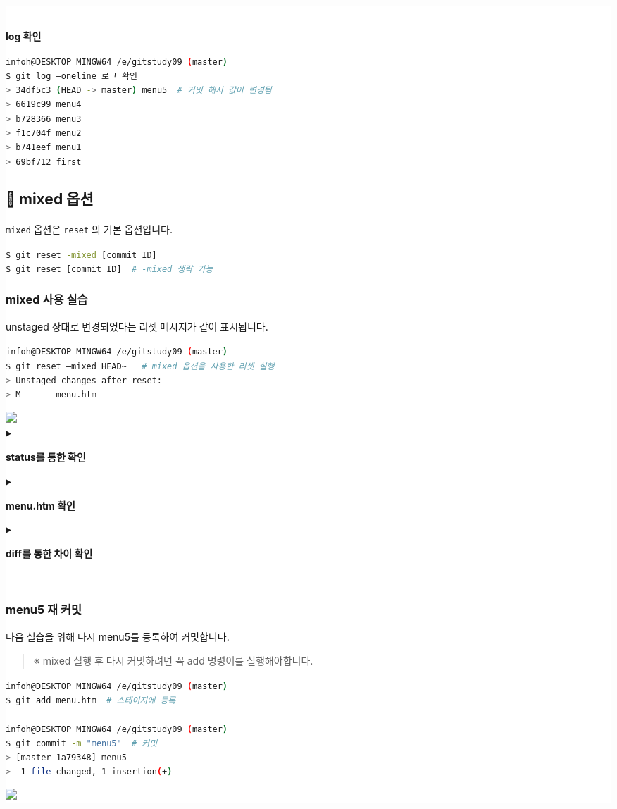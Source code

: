 <br>

**log 확인**
```bash
infoh@DESKTOP MINGW64 /e/gitstudy09 (master)
$ git log –oneline 로그 확인
> 34df5c3 (HEAD -> master) menu5  # 커밋 해시 값이 변경됨
> 6619c99 menu4
> b728366 menu3
> f1c704f menu2
> b741eef menu1
> 69bf712 first
```

## **:rainbow: mixed 옵션**
`mixed` 옵션은 `reset` 의 기본 옵션입니다.
```bash
$ git reset -mixed [commit ID]
$ git reset [commit ID]  # -mixed 생략 가능
```
### **mixed 사용 실습**<br>
unstaged 상태로 변경되었다는 리셋 메시지가 같이 표시됩니다.
```bash
infoh@DESKTOP MINGW64 /e/gitstudy09 (master)
$ git reset –mixed HEAD~   # mixed 옵션을 사용한 리셋 실행
> Unstaged changes after reset:
> M       menu.htm
```
<kbd>
<img src="https://user-images.githubusercontent.com/45596014/202376905-5dc39a74-3b69-4e93-959f-e95f9f1b25b2.jpg">
</kbd>


<details><summary>

**status를 통한 확인**

</summary></details>

<details><summary>

**menu.htm 확인**

</summary></details>

<details><summary>

**diff를 통한 차이 확인**

</summary></details>

<br>

### **menu5 재 커밋**
다음 실습을 위해 다시 menu5를 등록하여 커밋합니다.
> ※ mixed 실행 후 다시 커밋하려면 꼭 add 명령어를 실행해야합니다.
```bash
infoh@DESKTOP MINGW64 /e/gitstudy09 (master)
$ git add menu.htm  # 스테이지에 등록
 
infoh@DESKTOP MINGW64 /e/gitstudy09 (master)
$ git commit -m "menu5"  # 커밋
> [master 1a79348] menu5
>  1 file changed, 1 insertion(+)
```
<kbd>
<img src="https://user-images.githubusercontent.com/45596014/201516988-82341e37-148a-451a-ac82-0ae6e24a1451.png">
</kbd>